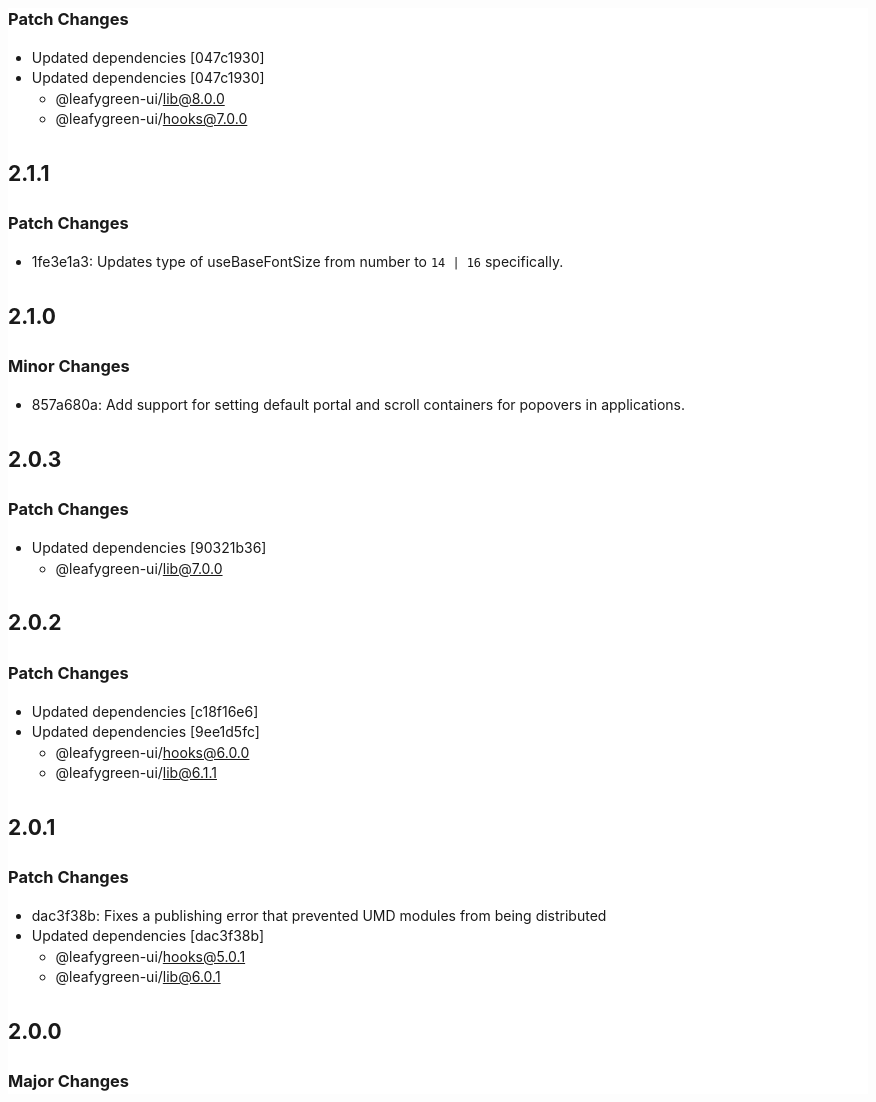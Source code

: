 ### Patch Changes

- Updated dependencies [047c1930]
- Updated dependencies [047c1930]
  - @leafygreen-ui/lib@8.0.0
  - @leafygreen-ui/hooks@7.0.0

## 2.1.1

### Patch Changes

- 1fe3e1a3: Updates type of useBaseFontSize from number to `14 | 16` specifically.

## 2.1.0

### Minor Changes

- 857a680a: Add support for setting default portal and scroll containers for popovers in applications.

## 2.0.3

### Patch Changes

- Updated dependencies [90321b36]
  - @leafygreen-ui/lib@7.0.0

## 2.0.2

### Patch Changes

- Updated dependencies [c18f16e6]
- Updated dependencies [9ee1d5fc]
  - @leafygreen-ui/hooks@6.0.0
  - @leafygreen-ui/lib@6.1.1

## 2.0.1

### Patch Changes

- dac3f38b: Fixes a publishing error that prevented UMD modules from being distributed
- Updated dependencies [dac3f38b]
  - @leafygreen-ui/hooks@5.0.1
  - @leafygreen-ui/lib@6.0.1

## 2.0.0

### Major Changes

